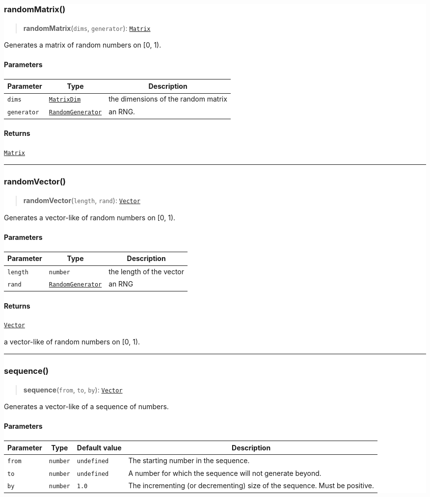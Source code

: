 ### randomMatrix()

> **randomMatrix**(`dims`, `generator`): [`Matrix`](#matrix)

Generates a matrix of random numbers on [0, 1).

#### Parameters

| Parameter   | Type                                | Description                         |
| ----------- | ----------------------------------- | ----------------------------------- |
| `dims`      | [`MatrixDim`](#matrixdim-2)         | the dimensions of the random matrix |
| `generator` | [`RandomGenerator`](https://svt.se) | an RNG.                             |

#### Returns

[`Matrix`](#matrix)

---

### randomVector()

> **randomVector**(`length`, `rand`): [`Vector`](#vector)

Generates a vector-like of random numbers on [0, 1).

#### Parameters

| Parameter | Type                                | Description              |
| --------- | ----------------------------------- | ------------------------ |
| `length`  | `number`                            | the length of the vector |
| `rand`    | [`RandomGenerator`](https://svt.se) | an RNG                   |

#### Returns

[`Vector`](#vector)

a vector-like of random numbers on [0, 1).

---

### sequence()

> **sequence**(`from`, `to`, `by`): [`Vector`](#vector)

Generates a vector-like of a sequence of numbers.

#### Parameters

| Parameter | Type     | Default value | Description                                                                |
| --------- | -------- | ------------- | -------------------------------------------------------------------------- |
| `from`    | `number` | `undefined`   | The starting number in the sequence.                                       |
| `to`      | `number` | `undefined`   | A number for which the sequence will not generate beyond.                  |
| `by`      | `number` | `1.0`         | The incrementing (or decrementing) size of the sequence. Must be positive. |
